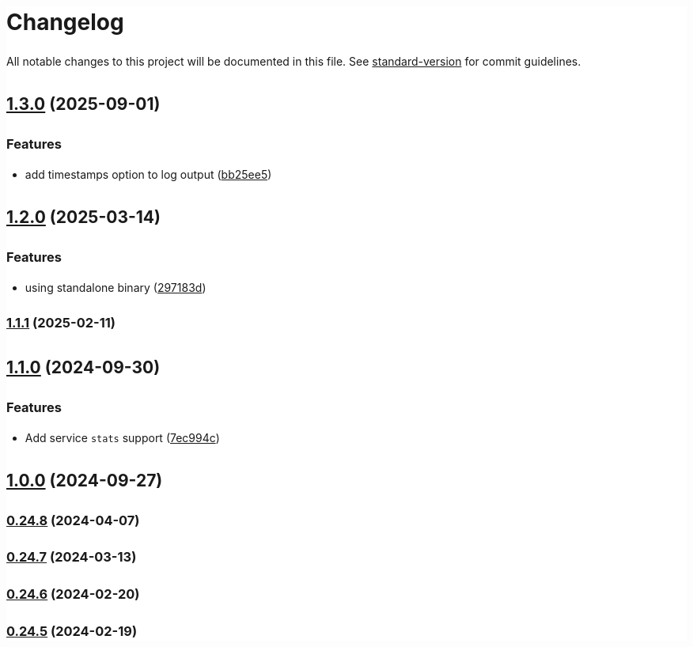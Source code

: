# Changelog

All notable changes to this project will be documented in this file. See [standard-version](https://github.com/conventional-changelog/standard-version) for commit guidelines.

## [1.3.0](https://github.com/PDMLab/docker-compose/compare/v1.2.0...v1.3.0) (2025-09-01)


### Features

* add timestamps option to log output ([bb25ee5](https://github.com/PDMLab/docker-compose/commit/bb25ee5948b81526858e013bd37a58b36a5c3013))

## [1.2.0](https://github.com/PDMLab/docker-compose/compare/v1.1.1...v1.2.0) (2025-03-14)


### Features

* using standalone binary ([297183d](https://github.com/PDMLab/docker-compose/commit/297183dcd1df4f2115f52c660baa192e377d5d16))

### [1.1.1](https://github.com/PDMLab/docker-compose/compare/v1.1.0...v1.1.1) (2025-02-11)

## [1.1.0](https://github.com/PDMLab/docker-compose/compare/v1.0.0...v1.1.0) (2024-09-30)


### Features

* Add service `stats` support ([7ec994c](https://github.com/PDMLab/docker-compose/commit/7ec994c03acba893236b8f903e7b6d35950db376))

## [1.0.0](https://github.com/PDMLab/docker-compose/compare/v0.24.8...v1.0.0) (2024-09-27)

### [0.24.8](https://github.com/PDMLab/docker-compose/compare/v0.24.7...v0.24.8) (2024-04-07)

### [0.24.7](https://github.com/PDMLab/docker-compose/compare/v0.24.6...v0.24.7) (2024-03-13)

### [0.24.6](https://github.com/PDMLab/docker-compose/compare/v0.24.5...v0.24.6) (2024-02-20)

### [0.24.5](https://github.com/PDMLab/docker-compose/compare/v0.24.4...v0.24.5) (2024-02-19)
